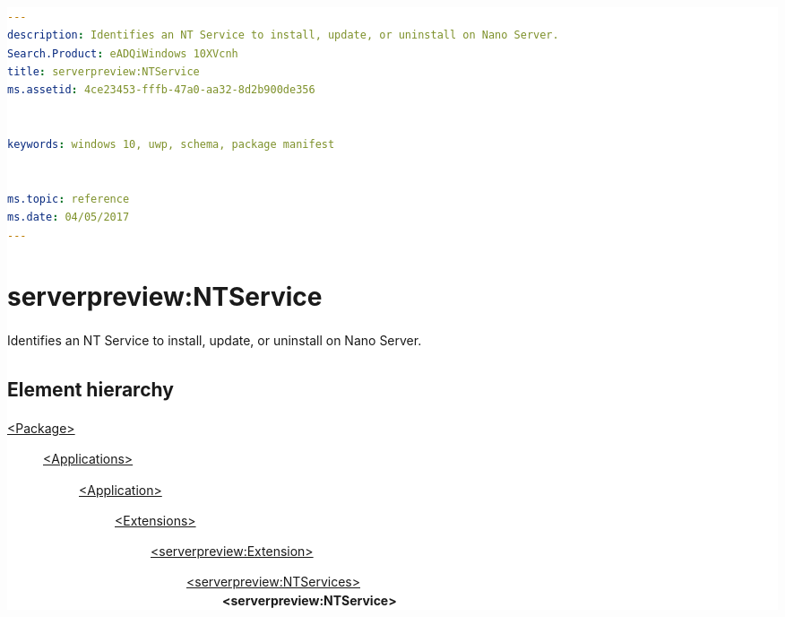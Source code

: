 ```yaml
---
description: Identifies an NT Service to install, update, or uninstall on Nano Server.
Search.Product: eADQiWindows 10XVcnh
title: serverpreview:NTService
ms.assetid: 4ce23453-fffb-47a0-aa32-8d2b900de356


keywords: windows 10, uwp, schema, package manifest


ms.topic: reference
ms.date: 04/05/2017
---
```


# serverpreview:NTService


Identifies an NT Service to install, update, or uninstall on Nano Server.

## Element hierarchy

<dl>
<dt><a href="element-package.md">&lt;Package&gt;</a></dt>
<dd>
<dl>
<dt><a href="element-applications.md">&lt;Applications&gt;</a></dt>
<dd>
<dl>
<dt><a href="element-application.md">&lt;Application&gt;</a></dt>
<dd>
<dl>
<dt><a href="element-1-extensions.md">&lt;Extensions&gt;</a></dt>
<dd>
<dl>
<dt><a href="element-serverpreview-extension-manual.md">&lt;serverpreview:Extension&gt;</a></dt>
<dd>
<dl>
<dt><a href="element-serverpreview-ntservices-manual.md">&lt;serverpreview:NTServices&gt;</a></dt>
<dd><b>&lt;serverpreview:NTService&gt;</b></dd>
</dl>									
</dd>
</dl>
</dd>
</dl>
</dd>
</dl>
</dd>
</dl>
</dd>
</dl>
